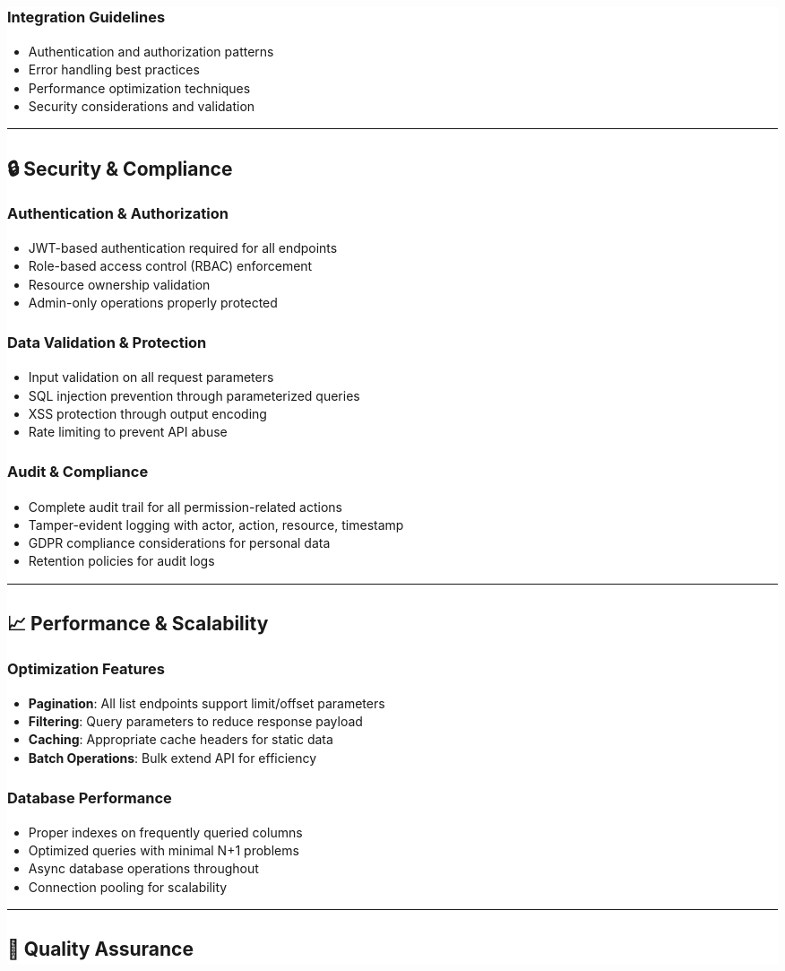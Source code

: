 ### Integration Guidelines
- Authentication and authorization patterns
- Error handling best practices
- Performance optimization techniques
- Security considerations and validation

---

## 🔒 Security & Compliance

### Authentication & Authorization
- JWT-based authentication required for all endpoints
- Role-based access control (RBAC) enforcement
- Resource ownership validation
- Admin-only operations properly protected

### Data Validation & Protection
- Input validation on all request parameters
- SQL injection prevention through parameterized queries
- XSS protection through output encoding
- Rate limiting to prevent API abuse

### Audit & Compliance
- Complete audit trail for all permission-related actions
- Tamper-evident logging with actor, action, resource, timestamp
- GDPR compliance considerations for personal data
- Retention policies for audit logs

---

## 📈 Performance & Scalability

### Optimization Features
- **Pagination**: All list endpoints support limit/offset parameters
- **Filtering**: Query parameters to reduce response payload
- **Caching**: Appropriate cache headers for static data
- **Batch Operations**: Bulk extend API for efficiency

### Database Performance
- Proper indexes on frequently queried columns
- Optimized queries with minimal N+1 problems
- Async database operations throughout
- Connection pooling for scalability

---

## 🧪 Quality Assurance
